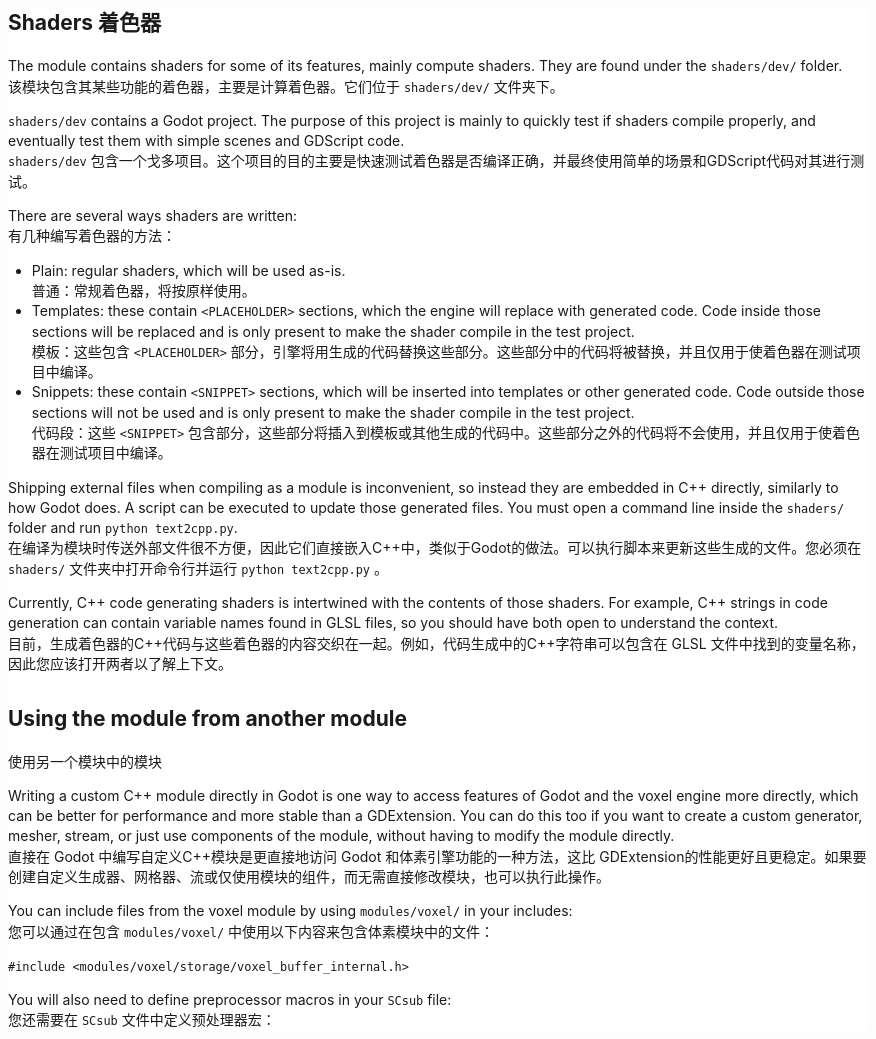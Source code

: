 ## Shaders 着色器

The module contains shaders for some of its features, mainly compute shaders. They are found under the `shaders/dev/` folder.  
该模块包含其某些功能的着色器，主要是计算着色器。它们位于 `shaders/dev/` 文件夹下。

`shaders/dev` contains a Godot project. The purpose of this project is mainly to quickly test if shaders compile properly, and eventually test them with simple scenes and GDScript code.  
`shaders/dev` 包含一个戈多项目。这个项目的目的主要是快速测试着色器是否编译正确，并最终使用简单的场景和GDScript代码对其进行测试。

There are several ways shaders are written:  
有几种编写着色器的方法：

-   Plain: regular shaders, which will be used as-is.  
    普通：常规着色器，将按原样使用。
-   Templates: these contain `<PLACEHOLDER>` sections, which the engine will replace with generated code. Code inside those sections will be replaced and is only present to make the shader compile in the test project.  
    模板：这些包含 `<PLACEHOLDER>` 部分，引擎将用生成的代码替换这些部分。这些部分中的代码将被替换，并且仅用于使着色器在测试项目中编译。
-   Snippets: these contain `<SNIPPET>` sections, which will be inserted into templates or other generated code. Code outside those sections will not be used and is only present to make the shader compile in the test project.  
    代码段：这些 `<SNIPPET>` 包含部分，这些部分将插入到模板或其他生成的代码中。这些部分之外的代码将不会使用，并且仅用于使着色器在测试项目中编译。

Shipping external files when compiling as a module is inconvenient, so instead they are embedded in C++ directly, similarly to how Godot does. A script can be executed to update those generated files. You must open a command line inside the `shaders/` folder and run `python text2cpp.py`.  
在编译为模块时传送外部文件很不方便，因此它们直接嵌入C++中，类似于Godot的做法。可以执行脚本来更新这些生成的文件。您必须在 `shaders/` 文件夹中打开命令行并运行 `python text2cpp.py` 。

Currently, C++ code generating shaders is intertwined with the contents of those shaders. For example, C++ strings in code generation can contain variable names found in GLSL files, so you should have both open to understand the context.  
目前，生成着色器的C++代码与这些着色器的内容交织在一起。例如，代码生成中的C++字符串可以包含在 GLSL 文件中找到的变量名称，因此您应该打开两者以了解上下文。

## Using the module from another module  
使用另一个模块中的模块

Writing a custom C++ module directly in Godot is one way to access features of Godot and the voxel engine more directly, which can be better for performance and more stable than a GDExtension. You can do this too if you want to create a custom generator, mesher, stream, or just use components of the module, without having to modify the module directly.  
直接在 Godot 中编写自定义C++模块是更直接地访问 Godot 和体素引擎功能的一种方法，这比 GDExtension的性能更好且更稳定。如果要创建自定义生成器、网格器、流或仅使用模块的组件，而无需直接修改模块，也可以执行此操作。

You can include files from the voxel module by using `modules/voxel/` in your includes:  
您可以通过在包含 `modules/voxel/` 中使用以下内容来包含体素模块中的文件：

```
#include <modules/voxel/storage/voxel_buffer_internal.h>

```

You will also need to define preprocessor macros in your `SCsub` file:  
您还需要在 `SCsub` 文件中定义预处理器宏：

